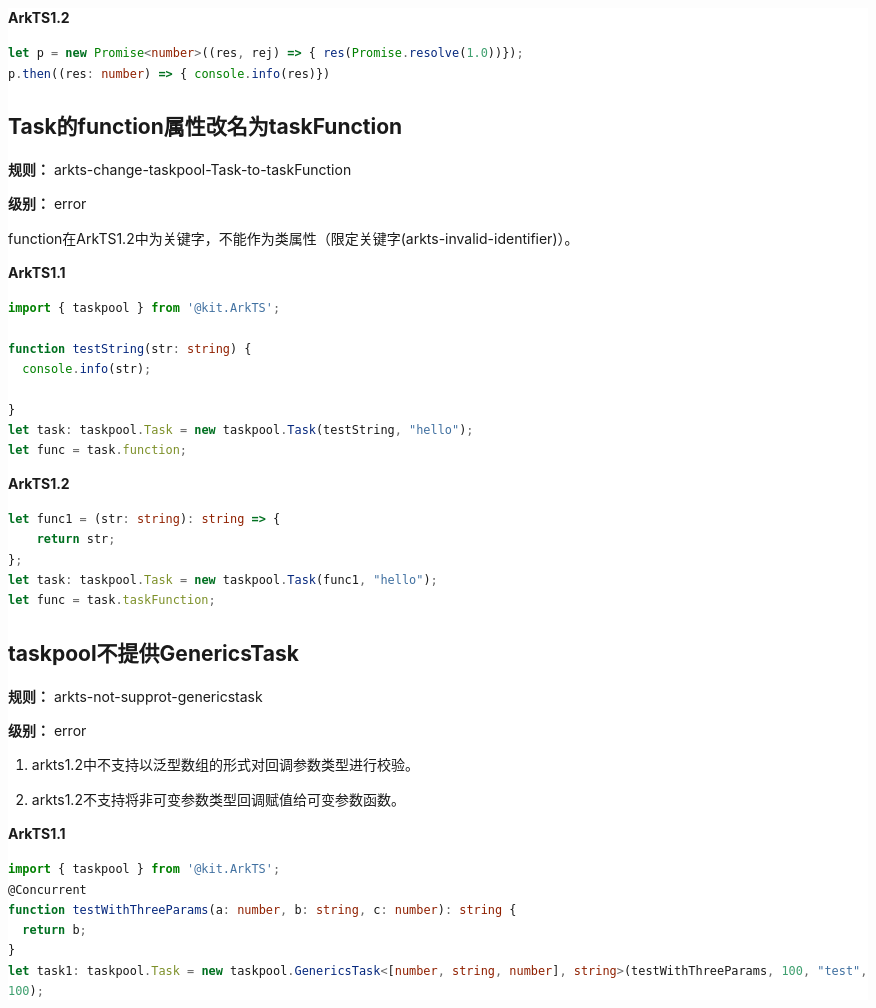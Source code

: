 **ArkTS1.2**
```typescript
let p = new Promise<number>((res, rej) => { res(Promise.resolve(1.0))});
p.then((res: number) => { console.info(res)})
```

## Task的function属性改名为taskFunction

**规则：** arkts-change-taskpool-Task-to-taskFunction

**级别：** error

function在ArkTS1.2中为关键字，不能作为类属性（限定关键字(arkts-invalid-identifier)）。

**ArkTS1.1**
```typescript
import { taskpool } from '@kit.ArkTS';

function testString(str: string) {
  console.info(str);

}
let task: taskpool.Task = new taskpool.Task(testString, "hello");
let func = task.function;
```

**ArkTS1.2**
```typescript
let func1 = (str: string): string => {
    return str;
};
let task: taskpool.Task = new taskpool.Task(func1, "hello");
let func = task.taskFunction;
```

## taskpool不提供GenericsTask

**规则：** arkts-not-supprot-genericstask

**级别：** error

 1. arkts1.2中不支持以泛型数组的形式对回调参数类型进行校验。

 2. arkts1.2不支持将非可变参数类型回调赋值给可变参数函数。

**ArkTS1.1**
```typescript
import { taskpool } from '@kit.ArkTS';
@Concurrent
function testWithThreeParams(a: number, b: string, c: number): string {
  return b;
}
let task1: taskpool.Task = new taskpool.GenericsTask<[number, string, number], string>(testWithThreeParams, 100, "test", 100);
```
